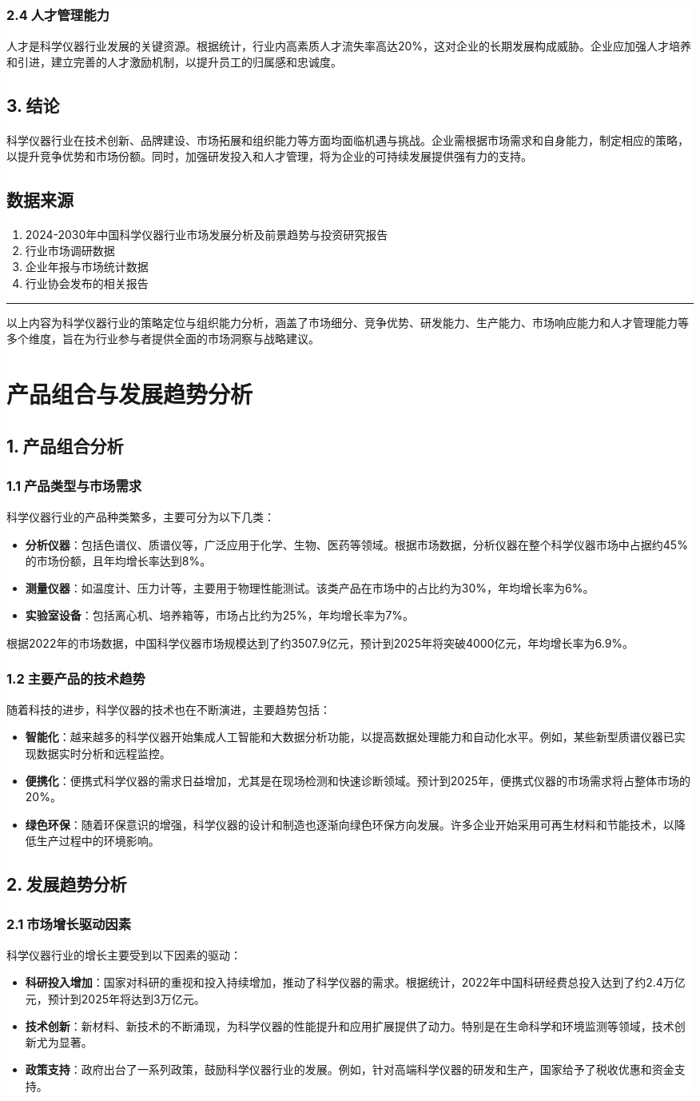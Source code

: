 ### 2.4 人才管理能力
人才是科学仪器行业发展的关键资源。根据统计，行业内高素质人才流失率高达20%，这对企业的长期发展构成威胁。企业应加强人才培养和引进，建立完善的人才激励机制，以提升员工的归属感和忠诚度。

## 3. 结论
科学仪器行业在技术创新、品牌建设、市场拓展和组织能力等方面均面临机遇与挑战。企业需根据市场需求和自身能力，制定相应的策略，以提升竞争优势和市场份额。同时，加强研发投入和人才管理，将为企业的可持续发展提供强有力的支持。

## 数据来源
1. 2024-2030年中国科学仪器行业市场发展分析及前景趋势与投资研究报告
2. 行业市场调研数据
3. 企业年报与市场统计数据
4. 行业协会发布的相关报告

--- 

以上内容为科学仪器行业的策略定位与组织能力分析，涵盖了市场细分、竞争优势、研发能力、生产能力、市场响应能力和人才管理能力等多个维度，旨在为行业参与者提供全面的市场洞察与战略建议。

# 产品组合与发展趋势分析

## 1. 产品组合分析

### 1.1 产品类型与市场需求
科学仪器行业的产品种类繁多，主要可分为以下几类：

- **分析仪器**：包括色谱仪、质谱仪等，广泛应用于化学、生物、医药等领域。根据市场数据，分析仪器在整个科学仪器市场中占据约45%的市场份额，且年均增长率达到8%。
  
- **测量仪器**：如温度计、压力计等，主要用于物理性能测试。该类产品在市场中的占比约为30%，年均增长率为6%。
  
- **实验室设备**：包括离心机、培养箱等，市场占比约为25%，年均增长率为7%。

根据2022年的市场数据，中国科学仪器市场规模达到了约3507.9亿元，预计到2025年将突破4000亿元，年均增长率为6.9%。

### 1.2 主要产品的技术趋势
随着科技的进步，科学仪器的技术也在不断演进，主要趋势包括：

- **智能化**：越来越多的科学仪器开始集成人工智能和大数据分析功能，以提高数据处理能力和自动化水平。例如，某些新型质谱仪器已实现数据实时分析和远程监控。

- **便携化**：便携式科学仪器的需求日益增加，尤其是在现场检测和快速诊断领域。预计到2025年，便携式仪器的市场需求将占整体市场的20%。

- **绿色环保**：随着环保意识的增强，科学仪器的设计和制造也逐渐向绿色环保方向发展。许多企业开始采用可再生材料和节能技术，以降低生产过程中的环境影响。

## 2. 发展趋势分析

### 2.1 市场增长驱动因素
科学仪器行业的增长主要受到以下因素的驱动：

- **科研投入增加**：国家对科研的重视和投入持续增加，推动了科学仪器的需求。根据统计，2022年中国科研经费总投入达到了约2.4万亿元，预计到2025年将达到3万亿元。

- **技术创新**：新材料、新技术的不断涌现，为科学仪器的性能提升和应用扩展提供了动力。特别是在生命科学和环境监测等领域，技术创新尤为显著。

- **政策支持**：政府出台了一系列政策，鼓励科学仪器行业的发展。例如，针对高端科学仪器的研发和生产，国家给予了税收优惠和资金支持。
